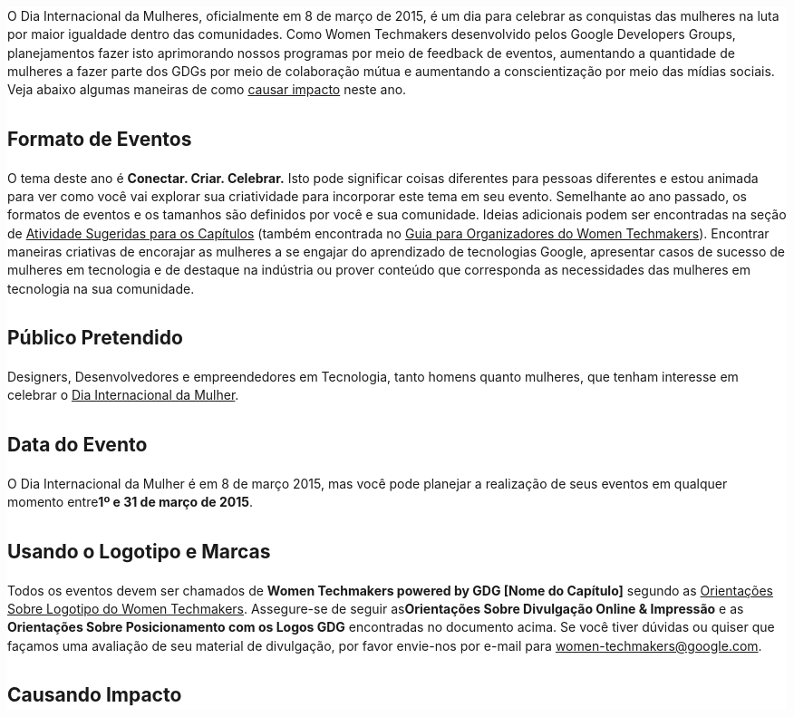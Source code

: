 O Dia Internacional da Mulheres, oficialmente em 8 de março de 2015, é um dia para celebrar
as conquistas das mulheres na luta por maior igualdade dentro das comunidades. Como Women
Techmakers desenvolvido pelos Google Developers Groups, planejamentos fazer isto aprimorando
nossos programas ​por meio de feedback de eventos​, aumentando a quantidade de mulheres a fazer
parte dos GDGs ​por meio de colaboração mútua​ e aumentando a conscientização ​por meio das
mídias sociais​. Veja abaixo algumas maneiras de como [causar impacto](#causando-impacto) neste ano.


## Formato de Eventos

O tema deste ano é ​**Conectar. Criar. Celebrar.​**  Isto pode significar coisas diferentes
para pessoas diferentes e estou animada para ver como você vai explorar sua criatividade
para incorporar este tema em seu evento.  Semelhante ao ano passado, os formatos de eventos
e os tamanhos são definidos por você e sua comunidade.  Ideias adicionais podem ser
encontradas na seção de ​[Atividade Sugeridas para os Capítulos](#atividade-sugeridas-para-os-capítulos) (também encontrada no 
[Guia para Organizadores do Women Techmakers​](https://docs.google.com/document/d/1xWYz5byXTo0DRbiRzxcpCjjUnC5fnpyjp4LwiAApP4A/edit#heading=h.eq54svs58zsc)).
Encontrar maneiras criativas de encorajar as mulheres a se engajar do aprendizado de
tecnologias Google, apresentar casos de sucesso de mulheres em tecnologia e de destaque
na indústria ou prover conteúdo que corresponda as necessidades das mulheres em tecnologia
na sua comunidade.


## Público Pretendido

Designers, Desenvolvedores e empreendedores em Tecnologia, ​tanto homens quanto 
mulheres​, que tenham interesse em celebrar o [​Dia Internacional da Mulher​](#boas-praticas-para-o-dia-internacional-da-mulher-2015).


## Data do Evento

O Dia Internacional da Mulher é em 8 de março 2015, mas você pode planejar a realização 
de seus eventos em qualquer momento entre ​**1º e 31 de março de 2015**.


## Usando o Logotipo e Marcas

Todos os eventos devem ser chamados de **​Women Techmakers powered by GDG [Nome do Capítulo​]**
segundo as ​[Orientações Sobre Logotipo do Women Techmakers​](https://docs.google.com/document/d/1I7s_PSUMewIapJ_nWEqHxjJW-5K7s8uWpIvKCfe-7Ik/edit).
Assegure-se de seguir as ​**Orientações Sobre Divulgação Online & Impressão** e as
**Orientações Sobre Posicionamento com os Logos GDG** encontradas no document​o acima.
Se você tiver dúvidas ou quiser que façamos uma avaliação de seu material de divulgação,
por favor envie-nos por e-mail para [women-techmakers@google.com](mailto:women-techmakers@google.com).


## Causando Impacto
